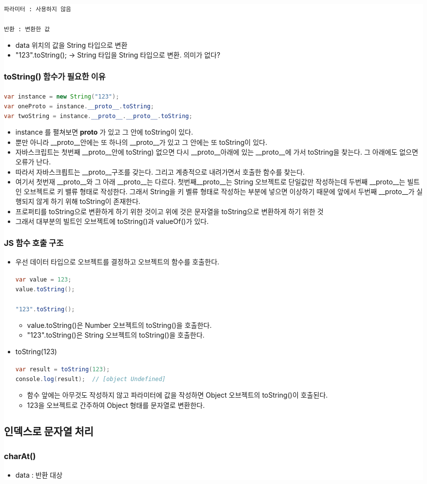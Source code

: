     파라미터 : 사용하지 않음

    반환 : 변환한 값

- data 위치의 값을 String 타입으로 변환
- "123".toString(); → String 타입을 String 타입으로 변환. 의미가 없다?

### toString() 함수가 필요한 이유

```java
var instance = new String("123");
var oneProto = instance.__proto__.toString;
var twoString = instance.__proto__.__proto__.toString;
```

- instance 를 펼쳐보면 __proto__ 가 있고 그 안에 toString이 있다.
- 뿐만 아니라 __proto__안에는 또 하나의 __proto__가 있고 그 안에는 또 toString이 있다.
- 자바스크립트는 첫번째 __proto__안에 toString) 없으면 다시 __proto__아래에 있는 __proto__에 가서 toString을 찾는다. 그 아래에도 없으면 오류가 난다.
- 따라서 자바스크릡트는 __proto__구조를 갖는다. 그리고 계층적으로 내려가면서 호출한 함수를 찾는다.
- 여기서 첫번재 __proto__와 그 아래 __proto__는 다르다. 첫번째__proto__는 String 오브젝트로 단일값만 작성하는데 두번째 __proto__는 빌트인 오브젝트로 키 밸류 형태로 작성한다. 그래서 String을 키 벨류 형태로 작성하는 부분에 넣으면 이상하기 때문에 앞에서 두번째 __proto__가 실행되지 않게 하기 위해 toString이 존재한다.
- 프로퍼티를 toString으로 변환하게 하기 위한 것이고 위에 것은 문자열을 toString으로 변환하게 하기 위한 것
- 그래서 대부분의 빌트인 오브젝트에 toString()과 valueOf()가 있다.

### JS 함수 호출 구조

- 우선 데이터 타입으로 오브젝트를 결정하고 오브젝트의 함수를 호출한다.

    ```java
    var value = 123;
    value.toString();

    "123".toString();
    ```

    - value.toString()은 Number 오브젝트의 toString()을 호출한다.
    - "123".toString()은 String 오브젝트의 toString()을 호출한다.
- toString(123)

    ```java
    var result = toString(123);
    console.log(result);  // [object Undefined]
    ```

    - 함수 앞에는 아무것도 작성하지 않고 파라미터에 값을 작성하면 Object 오브젝트의 toString()이 호출된다.
    - 123을 오브젝트로 간주하여 Object 형태를 문자열로 변환한다.

## 인덱스로 문자열 처리

### charAt()

- data : 반환 대상

